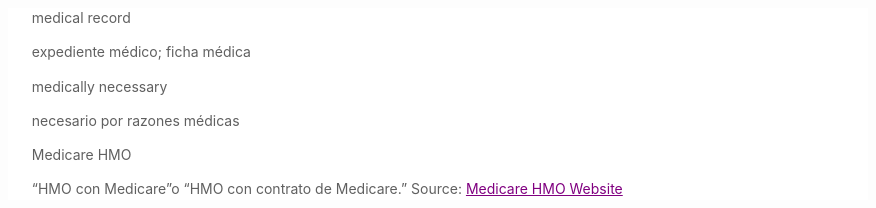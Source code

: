<div class="hdivider">
</div>

<blockquote style="padding: 0 0 0px;background: #fff;border: 0;margin-bottom: 0px;text-align: left">
  <div class="one-half first">
    <p>
      medical record
    </p>
  </div>
  
  <div class="one-half">
    <p lang="es" xml:lang="es">
      expediente médico; ficha médica
    </p>
  </div>
</blockquote>

<div class="hdivider">
</div>

<blockquote style="padding: 0 0 0px;background: #fff;border: 0;margin-bottom: 0px;text-align: left">
  <div class="one-half first">
    <p>
      medically necessary
    </p>
  </div>
  
  <div class="one-half">
    <p lang="es" xml:lang="es">
      necesario por razones médicas
    </p>
  </div>
</blockquote>

<div class="hdivider">
</div>

<blockquote style="padding: 0 0 0px;background: #fff;border: 0;margin-bottom: 0px;text-align: left">
  <div class="one-half first">
    <p>
      Medicare HMO
    </p>
  </div>
  
  <div class="one-half">
    <p lang="es" xml:lang="es">
      &#8220;HMO con Medicare&#8221;o &#8220;HMO con contrato de Medicare.&#8221; Source: <a style="color: #800080" href="http://www.medicarehmo.com/">Medicare HMO Website</a>
    </p>
  </div>
</blockquote>
